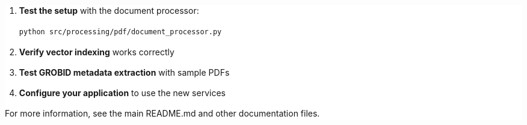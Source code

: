 1. **Test the setup** with the document processor:
   ```bash
   python src/processing/pdf/document_processor.py
   ```

2. **Verify vector indexing** works correctly

3. **Test GROBID metadata extraction** with sample PDFs

4. **Configure your application** to use the new services

For more information, see the main README.md and other documentation files. 